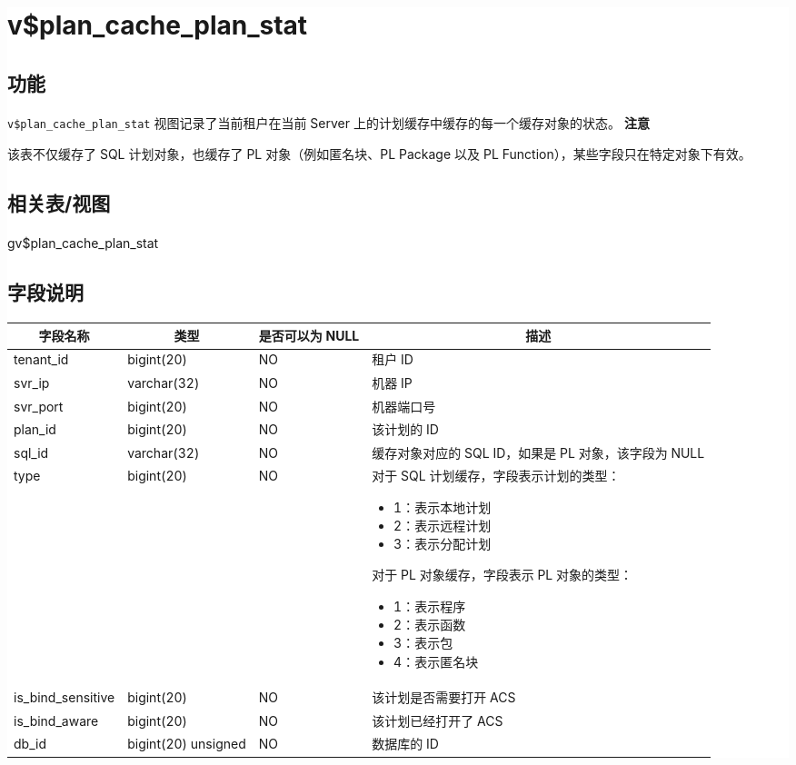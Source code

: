 v$plan_cache_plan_stat 
===========================================



功能 
-----------

`v$plan_cache_plan_stat` 视图记录了当前租户在当前 Server 上的计划缓存中缓存的每一个缓存对象的状态。
**注意**



该表不仅缓存了 SQL 计划对象，也缓存了 PL 对象（例如匿名块、PL Package 以及 PL Function），某些字段只在特定对象下有效。

相关表/视图 
---------------

gv$plan_cache_plan_stat

字段说明 
-------------



|       **字段名称**        |       **类型**        | **是否可以为 NULL** |                                                                                                                                                                                                                     **描述**                                                                                                                                                                                                                     |
|-----------------------|---------------------|----------------|------------------------------------------------------------------------------------------------------------------------------------------------------------------------------------------------------------------------------------------------------------------------------------------------------------------------------------------------------------------------------------------------------------------------------------------------|
| tenant_id             | bigint(20)          | NO             | 租户 ID                                                                                                                                                                                                                                                                                                                                                                                                                                         |
| svr_ip                | varchar(32)         | NO             | 机器 IP                                                                                                                                                                                                                                                                                                                                                                                                                                         |
| svr_port              | bigint(20)          | NO             | 机器端口号                                                                                                                                                                                                                                                                                                                                                                                                                                         |
| plan_id               | bigint(20)          | NO             | 该计划的 ID                                                                                                                                                                                                                                                                                                                                                                                                                                       |
| sql_id                | varchar(32)         | NO             | 缓存对象对应的 SQL ID，如果是 PL 对象，该字段为 NULL                                                                                                                                                                                                                                                                                                                                                                                                            |
| type                  | bigint(20)          | NO             | 对于 SQL 计划缓存，字段表示计划的类型： <ul><li>1：表示本地计划</li><li>2：表示远程计划</li><li>3：表示分配计划</li></ul>    对于 PL 对象缓存，字段表示 PL 对象的类型： <ul><li>1：表示程序</li><li>2：表示函数</li><li>3：表示包</li><li>4：表示匿名块</li></ul>    |
| is_bind_sensitive     | bigint(20)          | NO             | 该计划是否需要打开 ACS                                                                                                                                                                                                                                                                                                                                                                                                                                 |
| is_bind_aware         | bigint(20)          | NO             | 该计划已经打开了 ACS                                                                                                                                                                                                                                                                                                                                                                                                                                  |
| db_id                 | bigint(20) unsigned | NO             | 数据库的 ID                                                                                                                                                                                                                                                                                                                                                                                                                                       |